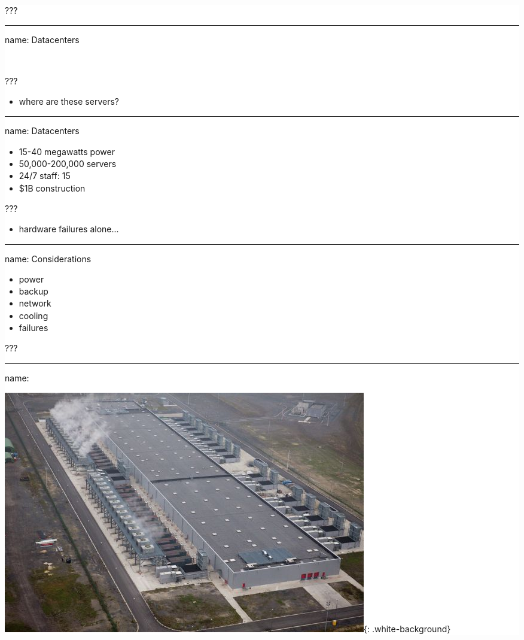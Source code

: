 ???




---
name: Datacenters


<iframe src="//giphy.com/embed/l39727g11ikHsDzKE" width="780" height="568" frameBorder="0" class="giphy-embed" allowFullScreen></iframe>
<br>


???
* where are these servers?




---
name: Datacenters

* 15-40 megawatts power
* 50,000-200,000 servers
* 24/7 staff: 15
* $1B construction

???
* hardware failures alone...



---
name: Considerations

* power
* backup
* network
* cooling
* failures

???





---
name:


![](img/google211.jpg){:  .white-background}
